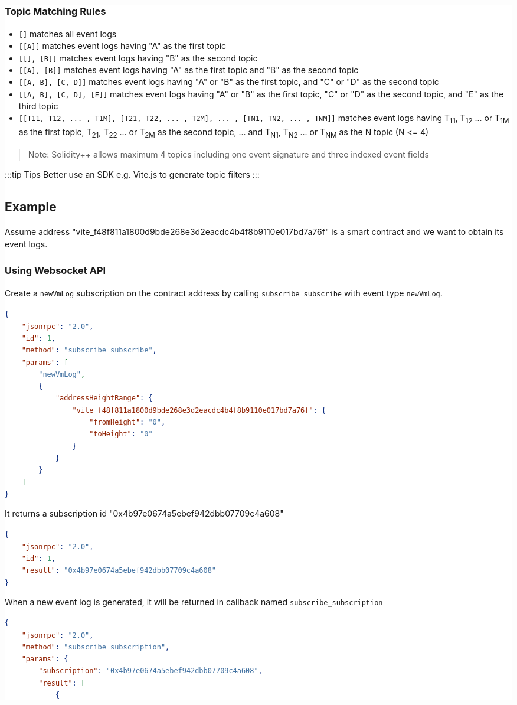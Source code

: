 ### Topic Matching Rules
* `[]` matches all event logs
* `[[A]]` matches event logs having "A" as the first topic
* `[[], [B]]` matches event logs having "B" as the second topic
* `[[A], [B]]` matches event logs having "A" as the first topic and "B" as the second topic
* `[[A, B], [C, D]]` matches event logs having "A" or "B" as the first topic, and "C" or "D" as the second topic
* `[[A, B], [C, D], [E]]` matches event logs having "A" or "B" as the first topic, "C" or "D" as the second topic, and "E" as the third topic
* `[[T11, T12, ... , T1M], [T21, T22, ... , T2M], ... , [TN1, TN2, ... , TNM]]` matches event logs having T<sub>11</sub>, T<sub>12</sub> ... or T<sub>1M</sub> as the first topic, T<sub>21</sub>, T<sub>22</sub> ... or T<sub>2M</sub> as the second topic, ... and T<sub>N1</sub>, T<sub>N2</sub> ... or T<sub>NM</sub> as the N topic (N <= 4)

>Note: Solidity++ allows maximum 4 topics including one event signature and three indexed event fields 

:::tip Tips
Better use an SDK e.g. Vite.js to generate topic filters
:::

## Example

Assume address "vite_f48f811a1800d9bde268e3d2eacdc4b4f8b9110e017bd7a76f" is a smart contract and we want to obtain its event logs.

### Using Websocket API

Create a `newVmLog` subscription on the contract address by calling `subscribe_subscribe` with event type `newVmLog`. 
```json
{
    "jsonrpc": "2.0",
    "id": 1,
    "method": "subscribe_subscribe",
    "params": [
        "newVmLog",
        {
            "addressHeightRange": {
                "vite_f48f811a1800d9bde268e3d2eacdc4b4f8b9110e017bd7a76f": {
                    "fromHeight": "0",
                    "toHeight": "0"
                }
            }
        }
    ]
}
```
It returns a subscription id "0x4b97e0674a5ebef942dbb07709c4a608"
```json
{
    "jsonrpc": "2.0",
    "id": 1,
    "result": "0x4b97e0674a5ebef942dbb07709c4a608"
}
```
When a new event log is generated, it will be returned in callback named `subscribe_subscription`
```json
{
    "jsonrpc": "2.0",
    "method": "subscribe_subscription",
    "params": {
        "subscription": "0x4b97e0674a5ebef942dbb07709c4a608",
        "result": [
            {
```